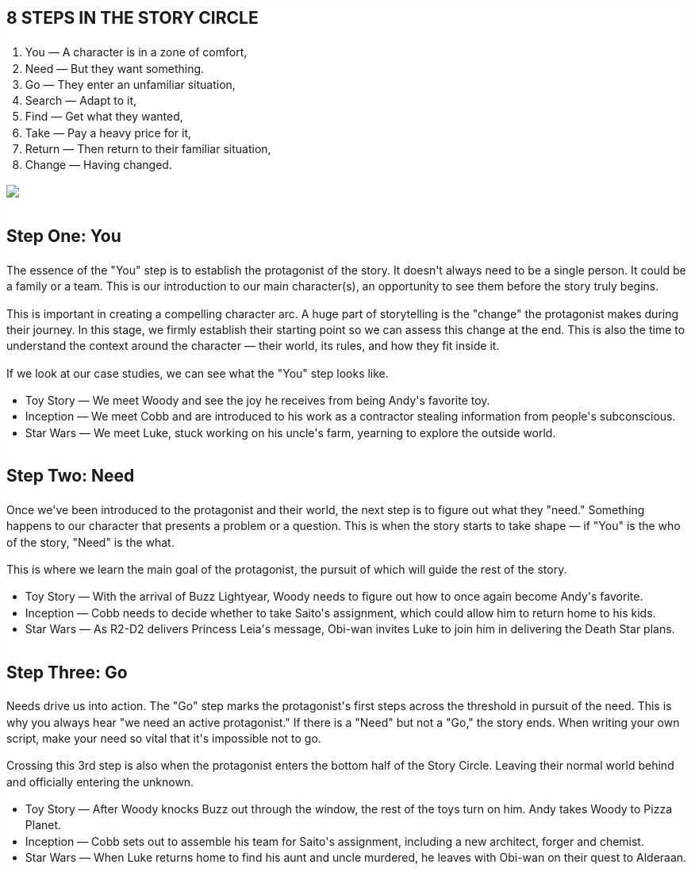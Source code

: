 ## 8 STEPS IN THE STORY CIRCLE
1. You — A character is in a zone of comfort,
2. Need — But they want something.
3. Go — They enter an unfamiliar situation,
4. Search — Adapt to it,
5. Find — Get what they wanted, 
6. Take — Pay a heavy price for it, 
7. Return — Then return to their familiar situation, 
8. Change — Having changed.

![](https://s.studiobinder.com/wp-content/uploads/2018/03/How-to-Write-a-Story-Outline-Free-Script-Template-Story-Circle-Structure-by-Dan-Harmon-StudioBinder-952x1024.png)

## Step One: You
The essence of the "You" step is to establish the protagonist of the story. It doesn't always need to be a single person. It could be a family or a team. This is our introduction to our main character(s), an opportunity to see them before the story truly begins. 

This is important in creating a compelling character arc. A huge part of storytelling is the "change" the protagonist makes during their journey. In this stage, we firmly establish their starting point so we can assess this change at the end. This is also the time to understand the context around the character — their world, its rules, and how they fit inside it.

If we look at our case studies, we can see what the "You" step looks like.
- Toy Story — We meet Woody and see the joy he receives from being Andy's favorite toy.
- Inception — We meet Cobb and are introduced to his work as a contractor stealing information from people's subconscious.
- Star Wars — We meet Luke, stuck working on his uncle's farm, yearning to explore the outside world.

## Step Two: Need 
Once we've been introduced to the protagonist and their world, the next step is to figure out what they "need." Something happens to our character that presents a problem or a question. This is when the story starts to take shape — if "You" is the who of the story, "Need" is the what. 

This is where we learn the main goal of the protagonist, the pursuit of which will guide the rest of the story.
- Toy Story — With the arrival of Buzz Lightyear, Woody needs to figure out how to once again become Andy's favorite.
- Inception — Cobb needs to decide whether to take Saito's assignment, which could allow him to return home to his kids.
- Star Wars — As R2-D2 delivers Princess Leia's message, Obi-wan invites Luke to join him in delivering the Death Star plans.

## Step Three: Go
Needs drive us into action. The "Go" step marks the protagonist's first steps across the threshold in pursuit of the need. This is why you always hear "we need an active protagonist." If there is a "Need" but not a "Go," the story ends. When writing your own script, make your need so vital that it's impossible not to go.

Crossing this 3rd step is also when the protagonist enters the bottom half of the Story Circle. Leaving their normal world behind and officially entering the unknown.
- Toy Story — After Woody knocks Buzz out through the window, the rest of the toys turn on him. Andy takes Woody to Pizza Planet.
- Inception — Cobb sets out to assemble his team for Saito's assignment, including a new architect, forger and chemist.
- Star Wars — When Luke returns home to find his aunt and uncle murdered, he leaves with Obi-wan on their quest to Alderaan.
